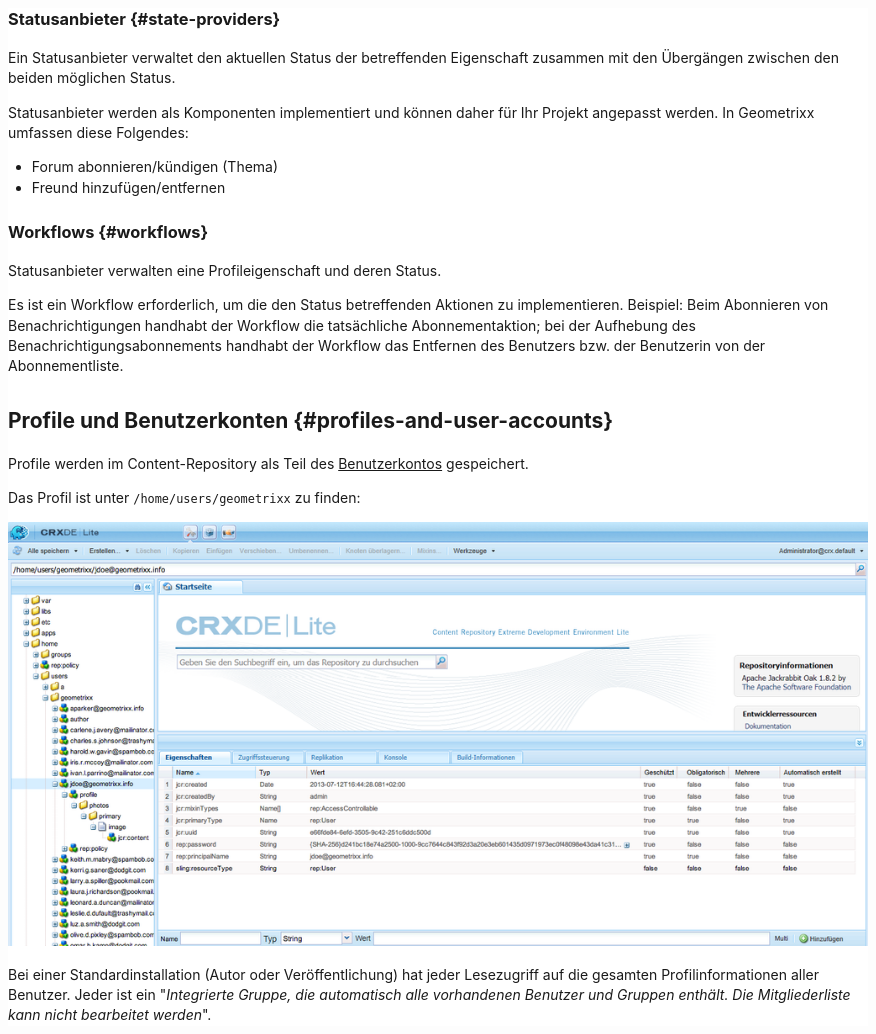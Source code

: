 ### Statusanbieter {#state-providers}

Ein Statusanbieter verwaltet den aktuellen Status der betreffenden Eigenschaft zusammen mit den Übergängen zwischen den beiden möglichen Status.

Statusanbieter werden als Komponenten implementiert und können daher für Ihr Projekt angepasst werden. In Geometrixx umfassen diese Folgendes:

* Forum abonnieren/kündigen (Thema)
* Freund hinzufügen/entfernen

### Workflows {#workflows}

Statusanbieter verwalten eine Profileigenschaft und deren Status.

Es ist ein Workflow erforderlich, um die den Status betreffenden Aktionen zu implementieren. Beispiel: Beim Abonnieren von Benachrichtigungen handhabt der Workflow die tatsächliche Abonnementaktion; bei der Aufhebung des Benachrichtigungsabonnements handhabt der Workflow das Entfernen des Benutzers bzw. der Benutzerin von der Abonnementliste.

## Profile und Benutzerkonten {#profiles-and-user-accounts}

Profile werden im Content-Repository als Teil des [Benutzerkontos](/help/sites-administering/user-group-ac-admin.md) gespeichert.

Das Profil ist unter `/home/users/geometrixx` zu finden:

![chlimage_1-385](assets/chlimage_1-385.png)

Bei einer Standardinstallation (Autor oder Veröffentlichung) hat jeder Lesezugriff auf die gesamten Profilinformationen aller Benutzer. Jeder ist ein &quot;*Integrierte Gruppe, die automatisch alle vorhandenen Benutzer und Gruppen enthält. Die Mitgliederliste kann nicht bearbeitet werden*&quot;.
